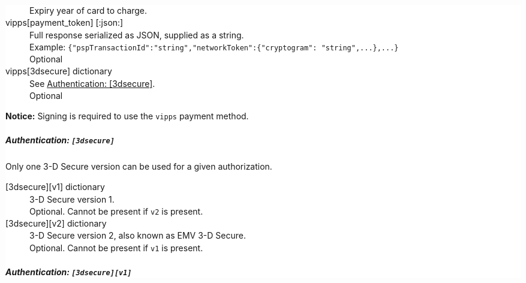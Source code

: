   </dt>
  <dd>
    Expiry year of card to charge.
  </dd>
  <dt>vipps[payment_token]
    <span class="type">[:json:]</span>
  </dt>
  <dd>
    Full response serialized as JSON, supplied as a string.
    <br>
    Example: <code>{"pspTransactionId":"string","networkToken":{"cryptogram": "string",...},...}</code>
    <div class="type">Optional</div>
  </dd>
  <dt>
    vipps[3dsecure]
    <span class="type">dictionary</span>
  </dt>
  <dd>
    See <a href="#authentication-3dsecure">Authentication: [3dsecure]</a>.
    <div class="type">Optional</div>
  </dd>
</dl>

<p class="alert alert-info">
  <b>Notice:</b> Signing is required to use the <code>vipps</code>
  payment method.
  <br />
</p>

##### Authentication: `[3dsecure]`

Only one 3-D Secure version can be used for a given authorization.

<dl class="dl-vertical">
  <dt>
    [3dsecure][v1]
    <span class="type">dictionary</span>
  </dt>
  <dd>
    3-D Secure version 1.
    <div class="type">Optional. Cannot be present if <code>v2</code> is present.</div>
  </dd>
  <dt>
    [3dsecure][v2]
    <span class="type">dictionary</span>
  </dt>
  <dd>
    3-D Secure version 2, also known as EMV 3-D Secure.
    <div class="type">Optional. Cannot be present if <code>v1</code> is present.</div>
  </dd>
</dl>

##### Authentication: `[3dsecure][v1]`


[JSON-HAL]: https://tools.ietf.org/html/draft-kelly-json-hal-08 "IETF HAL draft"
[HATEOAS]: https://en.wikipedia.org/wiki/HATEOAS
[Tokenization]: https://en.wikipedia.org/wiki/Tokenization_(data_security)
[ApplePay-PaymentToken]: https://developer.apple.com/library/content/documentation/PassKit/Reference/PaymentTokenJSON/PaymentTokenJSON.html
[GooglePay-PaymentCryptography]: https://developers.google.com/pay/api/web/guides/resources/payment-data-cryptography